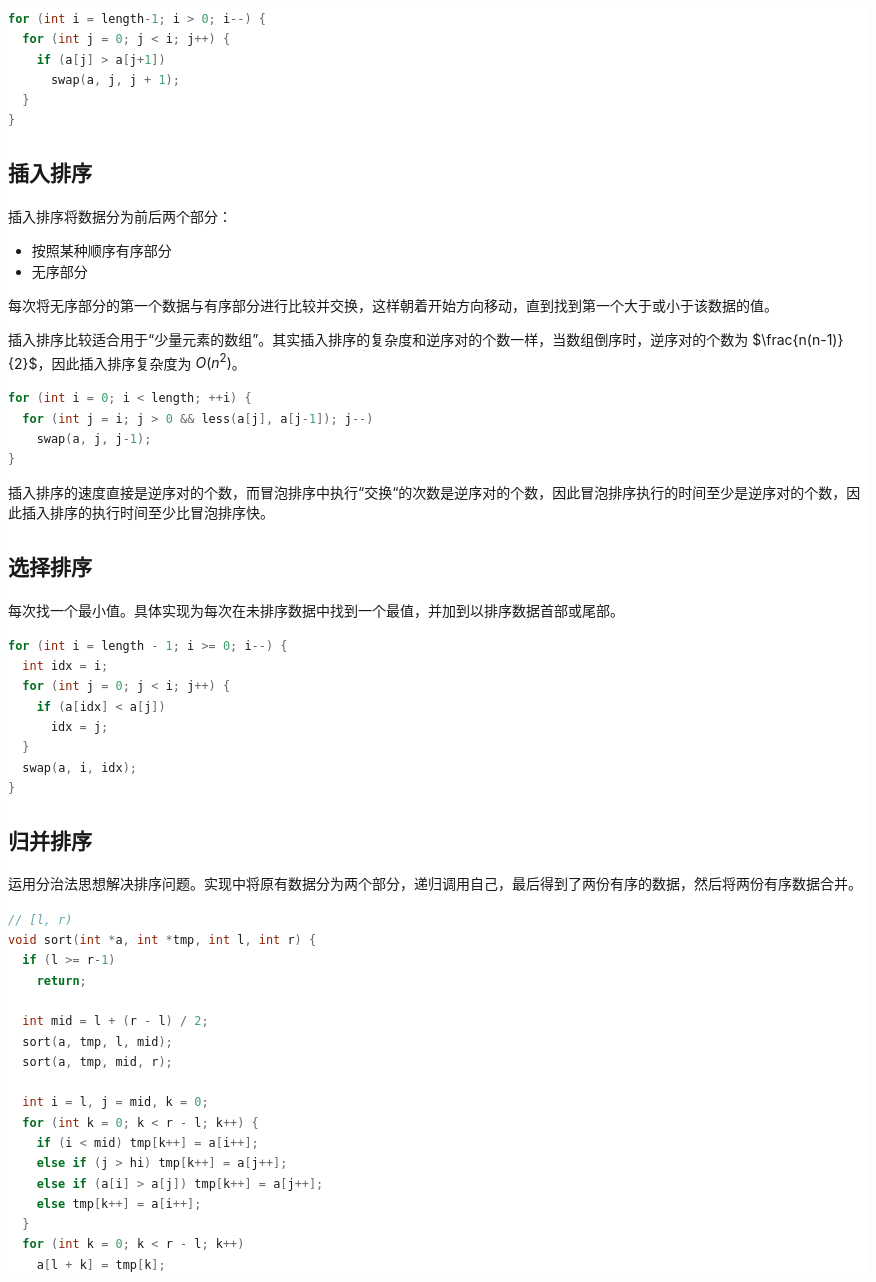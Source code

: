 ```c++
for (int i = length-1; i > 0; i--) {
  for (int j = 0; j < i; j++) {
    if (a[j] > a[j+1])
      swap(a, j, j + 1);
  }
}
```

## 插入排序

插入排序将数据分为前后两个部分：

- 按照某种顺序有序部分
- 无序部分

每次将无序部分的第一个数据与有序部分进行比较并交换，这样朝着开始方向移动，直到找到第一个大于或小于该数据的值。

插入排序比较适合用于“少量元素的数组”。其实插入排序的复杂度和逆序对的个数一样，当数组倒序时，逆序对的个数为 $\frac{n(n-1)}{2}$，因此插入排序复杂度为 $O(n^2)$。

```c++
for (int i = 0; i < length; ++i) {
  for (int j = i; j > 0 && less(a[j], a[j-1]); j--)
    swap(a, j, j-1);
}
```

插入排序的速度直接是逆序对的个数，而冒泡排序中执行“交换“的次数是逆序对的个数，因此冒泡排序执行的时间至少是逆序对的个数，因此插入排序的执行时间至少比冒泡排序快。

## 选择排序

每次找一个最小值。具体实现为每次在未排序数据中找到一个最值，并加到以排序数据首部或尾部。

```c++
for (int i = length - 1; i >= 0; i--) {
  int idx = i;
  for (int j = 0; j < i; j++) {
    if (a[idx] < a[j])
      idx = j;
  }
  swap(a, i, idx);
}
```

## 归并排序

运用分治法思想解决排序问题。实现中将原有数据分为两个部分，递归调用自己，最后得到了两份有序的数据，然后将两份有序数据合并。

```c++
// [l, r)
void sort(int *a, int *tmp, int l, int r) {
  if (l >= r-1)
    return;

  int mid = l + (r - l) / 2;
  sort(a, tmp, l, mid);
  sort(a, tmp, mid, r);

  int i = l, j = mid, k = 0;
  for (int k = 0; k < r - l; k++) {
    if (i < mid) tmp[k++] = a[i++];
    else if (j > hi) tmp[k++] = a[j++];
    else if (a[i] > a[j]) tmp[k++] = a[j++];
    else tmp[k++] = a[i++];
  }
  for (int k = 0; k < r - l; k++) 
    a[l + k] = tmp[k];
```